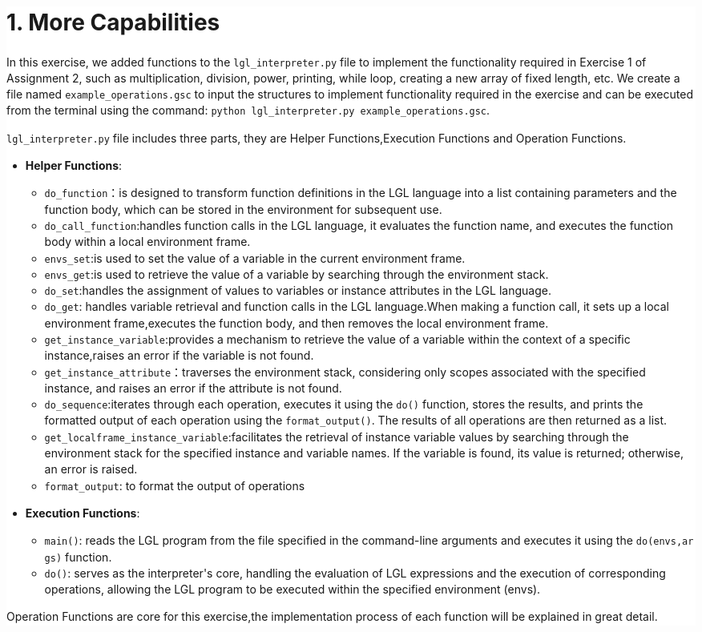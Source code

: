 

 # 1. More Capabilities
In this exercise, we added functions to the `lgl_interpreter.py` file to implement the functionality required in Exercise 1
of Assignment 2, such as multiplication, division, power, printing, while loop, creating a new array of fixed length, etc.
We create a file named `example_operations.gsc` to input the structures to implement functionality required in the exercise and can be executed 
from the terminal using the command: `python lgl_interpreter.py example_operations.gsc`.


`lgl_interpreter.py` file includes three parts, they are Helper Functions,Execution Functions and Operation Functions.

- **Helper Functions**:
  - `do_function`：is designed to transform function definitions in the LGL language into a list containing parameters 
  and the function body, which can be stored in the environment for subsequent use. 
  - `do_call_function`:handles function calls in the LGL language, it evaluates the function name, and executes the function body within a local environment frame.
  - `envs_set`:is used to set the value of a variable in the current environment frame.
  - `envs_get`:is used to retrieve the value of a variable by searching through the environment stack.
  - `do_set`:handles the assignment of values to variables or instance attributes in the LGL language. 
  - `do_get`: handles variable retrieval and function calls in the LGL language.When making a function call,
  it sets up a local environment frame,executes the function body, and then removes the 
  local environment frame.
  - `get_instance_variable`:provides a mechanism to retrieve the value of a variable within the context of a specific instance,raises an error if the variable is not found.
  - `get_instance_attribute`：traverses the environment stack, considering only scopes associated with the specified instance, and raises an error if the attribute is not found.
  - `do_sequence`:iterates through each operation, executes it using the `do()` function, stores the results, and prints the formatted output of each operation using the `format_output()`. The results of all operations are then returned as a list.
  - `get_localframe_instance_variable`:facilitates the retrieval of instance variable values by searching through the environment stack for the specified instance and variable names. If the variable is found, its value is returned; 
  otherwise, an error is raised.
  - `format_output`: to format the output of operations

- **Execution Functions**: 
  - `main()`: reads the LGL program from the file specified in the command-line arguments and executes it using the `do(envs,args)` function.
  - `do()`: serves as the interpreter's core, handling the evaluation of LGL expressions and the execution of corresponding operations, allowing the LGL program to be executed within the specified environment (envs).

Operation Functions are core for this exercise,the implementation process of each function will be explained in great detail.
